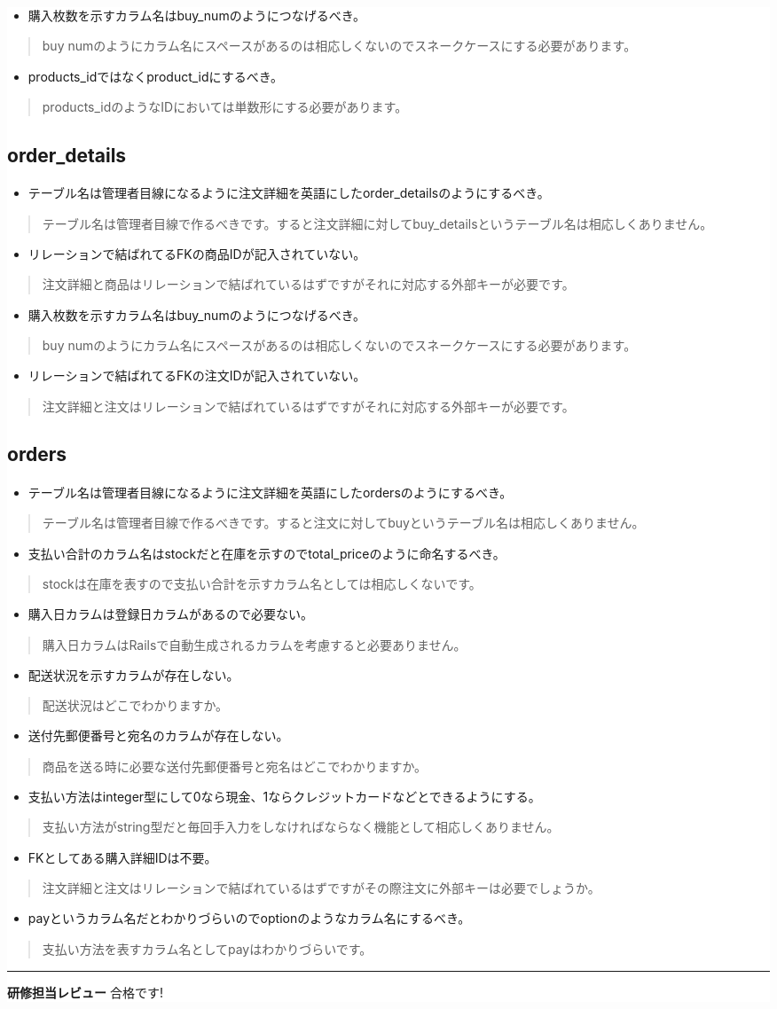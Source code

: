 - 購入枚数を示すカラム名はbuy_numのようにつなげるべき。
 > buy numのようにカラム名にスペースがあるのは相応しくないのでスネークケースにする必要があります。

- products_idではなくproduct_idにするべき。
 > products_idのようなIDにおいては単数形にする必要があります。

## order_details
- テーブル名は管理者目線になるように注文詳細を英語にしたorder_detailsのようにするべき。
 > テーブル名は管理者目線で作るべきです。すると注文詳細に対してbuy_detailsというテーブル名は相応しくありません。

- リレーションで結ばれてるFKの商品IDが記入されていない。
 > 注文詳細と商品はリレーションで結ばれているはずですがそれに対応する外部キーが必要です。

- 購入枚数を示すカラム名はbuy_numのようにつなげるべき。
 > buy numのようにカラム名にスペースがあるのは相応しくないのでスネークケースにする必要があります。

- リレーションで結ばれてるFKの注文IDが記入されていない。
 > 注文詳細と注文はリレーションで結ばれているはずですがそれに対応する外部キーが必要です。

## orders
- テーブル名は管理者目線になるように注文詳細を英語にしたordersのようにするべき。
 > テーブル名は管理者目線で作るべきです。すると注文に対してbuyというテーブル名は相応しくありません。

- 支払い合計のカラム名はstockだと在庫を示すのでtotal_priceのように命名するべき。
 > stockは在庫を表すので支払い合計を示すカラム名としては相応しくないです。

- 購入日カラムは登録日カラムがあるので必要ない。
 > 購入日カラムはRailsで自動生成されるカラムを考慮すると必要ありません。

- 配送状況を示すカラムが存在しない。
 > 配送状況はどこでわかりますか。

- 送付先郵便番号と宛名のカラムが存在しない。
 > 商品を送る時に必要な送付先郵便番号と宛名はどこでわかりますか。

- 支払い方法はinteger型にして0なら現金、1ならクレジットカードなどとできるようにする。
 > 支払い方法がstring型だと毎回手入力をしなければならなく機能として相応しくありません。

- FKとしてある購入詳細IDは不要。
 > 注文詳細と注文はリレーションで結ばれているはずですがその際注文に外部キーは必要でしょうか。

- payというカラム名だとわかりづらいのでoptionのようなカラム名にするべき。
 > 支払い方法を表すカラム名としてpayはわかりづらいです。

---

**研修担当レビュー**
合格です!
